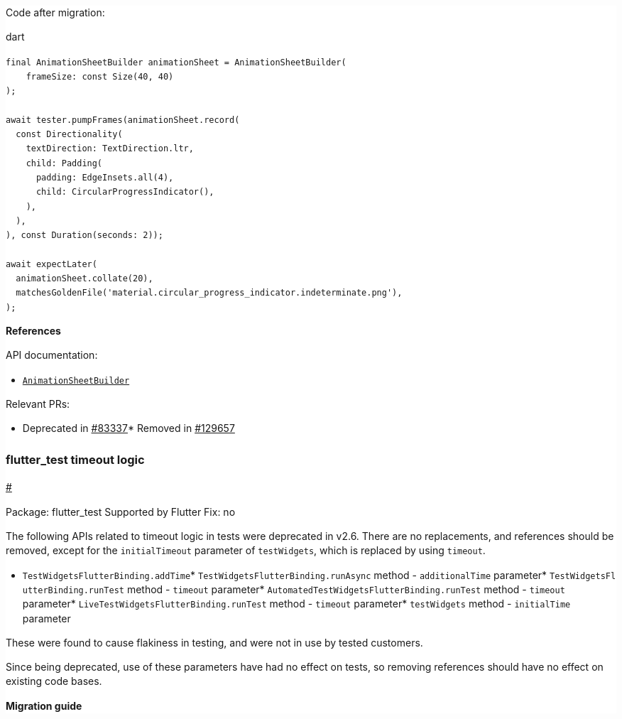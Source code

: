 Code after migration:

dart

```
final AnimationSheetBuilder animationSheet = AnimationSheetBuilder(
    frameSize: const Size(40, 40)
);

await tester.pumpFrames(animationSheet.record(
  const Directionality(
    textDirection: TextDirection.ltr,
    child: Padding(
      padding: EdgeInsets.all(4),
      child: CircularProgressIndicator(),
    ),
  ),
), const Duration(seconds: 2));

await expectLater(
  animationSheet.collate(20),
  matchesGoldenFile('material.circular_progress_indicator.indeterminate.png'),
);
```

**References**

API documentation:

* [`AnimationSheetBuilder`](https://api.flutter.dev/flutter/flutter_test/AnimationSheetBuilder-class.html)

Relevant PRs:

* Deprecated in [#83337](https://github.com/flutter/flutter/pull/83337)* Removed in [#129657](https://github.com/flutter/flutter/pull/129657)

### flutter\_test timeout logic

[#](#flutter_test-timeout-logic)

Package: flutter\_test Supported by Flutter Fix: no

The following APIs related to timeout logic in tests were deprecated in v2.6. There are no replacements, and references should be removed, except for the `initialTimeout` parameter of `testWidgets`, which is replaced by using `timeout`.

* `TestWidgetsFlutterBinding.addTime`* `TestWidgetsFlutterBinding.runAsync` method - `additionalTime` parameter* `TestWidgetsFlutterBinding.runTest` method - `timeout` parameter* `AutomatedTestWidgetsFlutterBinding.runTest` method - `timeout` parameter* `LiveTestWidgetsFlutterBinding.runTest` method - `timeout` parameter* `testWidgets` method - `initialTime` parameter

These were found to cause flakiness in testing, and were not in use by tested customers.

Since being deprecated, use of these parameters have had no effect on tests, so removing references should have no effect on existing code bases.

**Migration guide**
